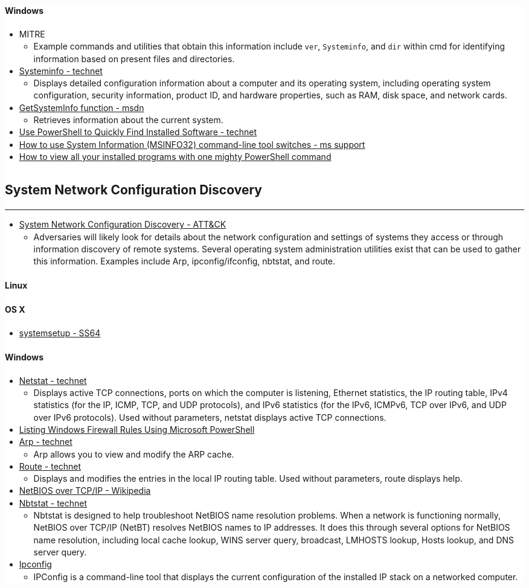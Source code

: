 
#### Windows
* MITRE
	* Example commands and utilities that obtain this information include `ver`, `Systeminfo`, and `dir` within cmd for identifying information based on present files and directories. 
* [Systeminfo - technet](https://technet.microsoft.com/en-us/library/bb491007.aspx)
	* Displays detailed configuration information about a computer and its operating system, including operating system configuration, security information, product ID, and hardware properties, such as RAM, disk space, and network cards.
* [GetSystemInfo function - msdn](https://msdn.microsoft.com/en-us/library/windows/desktop/ms724381(v=vs.85).aspx)
	* Retrieves information about the current system.
* [Use PowerShell to Quickly Find Installed Software - technet](https://blogs.technet.microsoft.com/heyscriptingguy/2011/11/13/use-powershell-to-quickly-find-installed-software/)
* [How to use System Information (MSINFO32) command-line tool switches - ms support](https://support.microsoft.com/en-us/help/300887/how-to-use-system-information-msinfo32-command-line-tool-switches)
* [How to view all your installed programs with one mighty PowerShell command](http://www.fixedbyvonnie.com/2014/07/view-installed-programs-one-powershell-command/)











## System Network Configuration Discovery
-------------------------------
* [System Network Configuration Discovery - ATT&CK](https://attack.mitre.org/wiki/Technique/T1016)
	* Adversaries will likely look for details about the network configuration and settings of systems they access or through information discovery of remote systems. Several operating system administration utilities exist that can be used to gather this information. Examples include Arp, ipconfig/ifconfig, nbtstat, and route. 

#### Linux

#### OS X
* [systemsetup - SS64](https://ss64.com/osx/systemsetup.html)

#### Windows
* [Netstat - technet](https://technet.microsoft.com/en-us/library/bb490947.aspx)
	* Displays active TCP connections, ports on which the computer is listening, Ethernet statistics, the IP routing table, IPv4 statistics (for the IP, ICMP, TCP, and UDP protocols), and IPv6 statistics (for the IPv6, ICMPv6, TCP over IPv6, and UDP over IPv6 protocols). Used without parameters, netstat displays active TCP connections.
* [Listing Windows Firewall Rules Using Microsoft PowerShell](http://carlwebster.com/listing-windows-firewall-rules-using-microsoft-powershell/)
* [Arp - technet](https://technet.microsoft.com/en-us/library/cc940107.aspx)
	* Arp allows you to view and modify the ARP cache. 
* [Route - technet](https://technet.microsoft.com/en-us/library/bb490991.aspx)
	* Displays and modifies the entries in the local IP routing table. Used without parameters, route displays help.
* [NetBIOS over TCP/IP - Wikipedia](https://en.wikipedia.org/wiki/NetBIOS_over_TCP/IP)
* [Nbtstat - technet](https://technet.microsoft.com/en-us/library/cc940106.aspx)
	* Nbtstat is designed to help troubleshoot NetBIOS name resolution problems. When a network is functioning normally, NetBIOS over TCP/IP (NetBT) resolves NetBIOS names to IP addresses. It does this through several options for NetBIOS name resolution, including local cache lookup, WINS server query, broadcast, LMHOSTS lookup, Hosts lookup, and DNS server query.
* [Ipconfig](https://technet.microsoft.com/en-us/library/cc940124.aspx)
	* IPConfig is a command-line tool that displays the current configuration of the installed IP stack on a networked computer.
